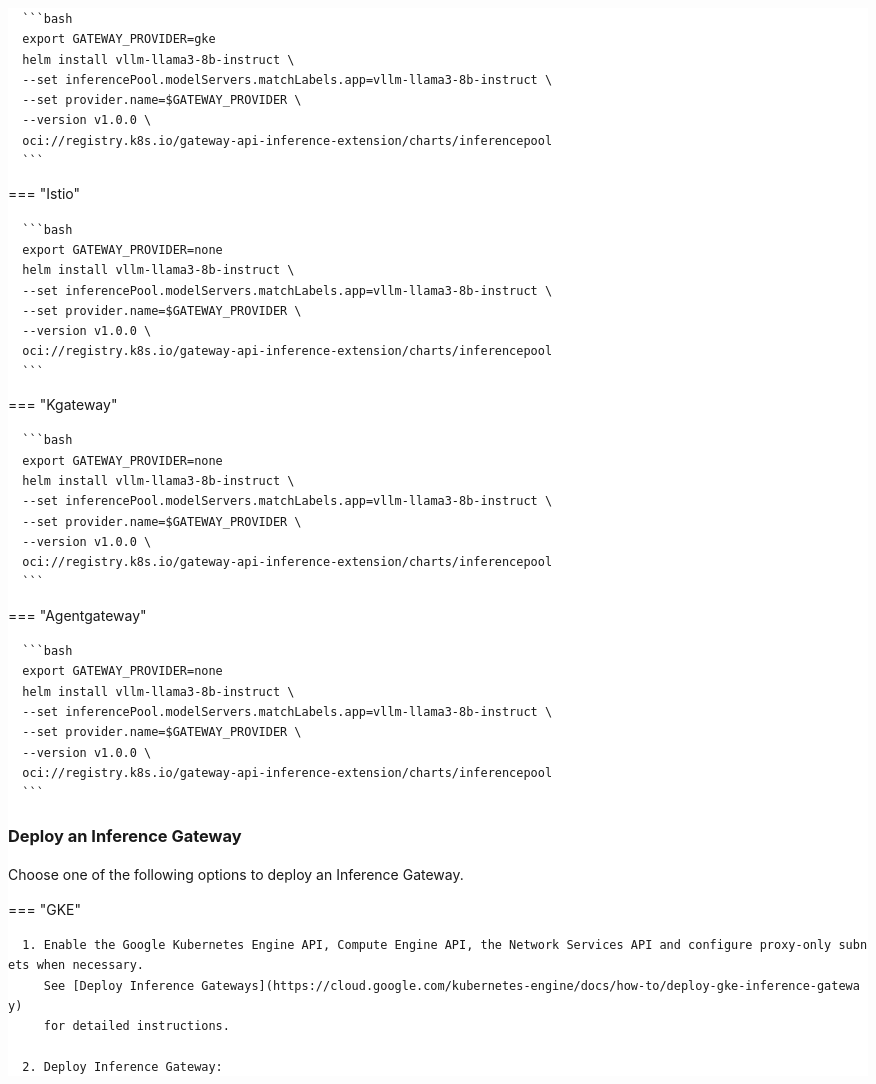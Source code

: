       ```bash
      export GATEWAY_PROVIDER=gke
      helm install vllm-llama3-8b-instruct \
      --set inferencePool.modelServers.matchLabels.app=vllm-llama3-8b-instruct \
      --set provider.name=$GATEWAY_PROVIDER \
      --version v1.0.0 \
      oci://registry.k8s.io/gateway-api-inference-extension/charts/inferencepool
      ```

=== "Istio"

      ```bash
      export GATEWAY_PROVIDER=none
      helm install vllm-llama3-8b-instruct \
      --set inferencePool.modelServers.matchLabels.app=vllm-llama3-8b-instruct \
      --set provider.name=$GATEWAY_PROVIDER \
      --version v1.0.0 \
      oci://registry.k8s.io/gateway-api-inference-extension/charts/inferencepool
      ```

=== "Kgateway"

      ```bash
      export GATEWAY_PROVIDER=none
      helm install vllm-llama3-8b-instruct \
      --set inferencePool.modelServers.matchLabels.app=vllm-llama3-8b-instruct \
      --set provider.name=$GATEWAY_PROVIDER \
      --version v1.0.0 \
      oci://registry.k8s.io/gateway-api-inference-extension/charts/inferencepool
      ```

=== "Agentgateway"

      ```bash
      export GATEWAY_PROVIDER=none
      helm install vllm-llama3-8b-instruct \
      --set inferencePool.modelServers.matchLabels.app=vllm-llama3-8b-instruct \
      --set provider.name=$GATEWAY_PROVIDER \
      --version v1.0.0 \
      oci://registry.k8s.io/gateway-api-inference-extension/charts/inferencepool
      ```

### Deploy an Inference Gateway

   Choose one of the following options to deploy an Inference Gateway.

=== "GKE"

      1. Enable the Google Kubernetes Engine API, Compute Engine API, the Network Services API and configure proxy-only subnets when necessary. 
         See [Deploy Inference Gateways](https://cloud.google.com/kubernetes-engine/docs/how-to/deploy-gke-inference-gateway)
         for detailed instructions.

      2. Deploy Inference Gateway:
